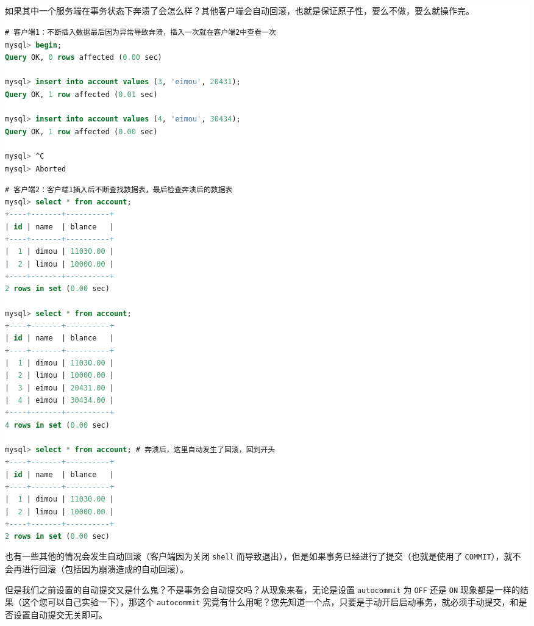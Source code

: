 如果其中一个服务端在事务状态下奔溃了会怎么样？其他客户端会自动回滚，也就是保证原子性，要么不做，要么就操作完。

```sql
# 客户端1：不断插入数据最后因为异常导致奔溃，插入一次就在客户端2中查看一次
mysql> begin;
Query OK, 0 rows affected (0.00 sec)

mysql> insert into account values (3, 'eimou', 20431);
Query OK, 1 row affected (0.01 sec)

mysql> insert into account values (4, 'eimou', 30434);
Query OK, 1 row affected (0.00 sec)

mysql> ^C
mysql> Aborted
```

```sql
# 客户端2：客户端1插入后不断查找数据表，最后检查奔溃后的数据表
mysql> select * from account;
+----+-------+----------+
| id | name  | blance   |
+----+-------+----------+
|  1 | dimou | 11030.00 |
|  2 | limou | 10000.00 |
+----+-------+----------+
2 rows in set (0.00 sec)

mysql> select * from account;
+----+-------+----------+
| id | name  | blance   |
+----+-------+----------+
|  1 | dimou | 11030.00 |
|  2 | limou | 10000.00 |
|  3 | eimou | 20431.00 |
|  4 | eimou | 30434.00 |
+----+-------+----------+
4 rows in set (0.00 sec)

mysql> select * from account; # 奔溃后，这里自动发生了回滚，回到开头
+----+-------+----------+
| id | name  | blance   |
+----+-------+----------+
|  1 | dimou | 11030.00 |
|  2 | limou | 10000.00 |
+----+-------+----------+
2 rows in set (0.00 sec)
```

也有一些其他的情况会发生自动回滚（客户端因为关闭 `shell` 而导致退出），但是如果事务已经进行了提交（也就是使用了 `COMMIT`），就不会再进行回滚（包括因为崩溃造成的自动回滚）。

但是我们之前设置的自动提交又是什么鬼？不是事务会自动提交吗？从现象来看，无论是设置 `autocommit` 为 `OFF` 还是 `ON` 现象都是一样的结果（这个您可以自己实验一下），那这个 `autocommit` 究竟有什么用呢？您先知道一个点，只要是手动开启启动事务，就必须手动提交，和是否设置自动提交无关即可。
